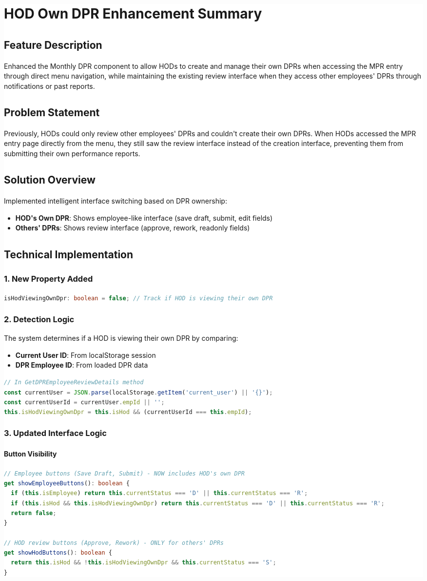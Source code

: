# HOD Own DPR Enhancement Summary

## Feature Description
Enhanced the Monthly DPR component to allow HODs to create and manage their own DPRs when accessing the MPR entry through direct menu navigation, while maintaining the existing review interface when they access other employees' DPRs through notifications or past reports.

## Problem Statement
Previously, HODs could only review other employees' DPRs and couldn't create their own DPRs. When HODs accessed the MPR entry page directly from the menu, they still saw the review interface instead of the creation interface, preventing them from submitting their own performance reports.

## Solution Overview
Implemented intelligent interface switching based on DPR ownership:
- **HOD's Own DPR**: Shows employee-like interface (save draft, submit, edit fields)
- **Others' DPRs**: Shows review interface (approve, rework, readonly fields)

## Technical Implementation

### 1. New Property Added
```typescript
isHodViewingOwnDpr: boolean = false; // Track if HOD is viewing their own DPR
```

### 2. Detection Logic
The system determines if a HOD is viewing their own DPR by comparing:
- **Current User ID**: From localStorage session
- **DPR Employee ID**: From loaded DPR data

```typescript
// In GetDPREmployeeReviewDetails method
const currentUser = JSON.parse(localStorage.getItem('current_user') || '{}');
const currentUserId = currentUser.empId || '';
this.isHodViewingOwnDpr = this.isHod && (currentUserId === this.empId);
```

### 3. Updated Interface Logic

#### Button Visibility
```typescript
// Employee buttons (Save Draft, Submit) - NOW includes HOD's own DPR
get showEmployeeButtons(): boolean {
  if (this.isEmployee) return this.currentStatus === 'D' || this.currentStatus === 'R';
  if (this.isHod && this.isHodViewingOwnDpr) return this.currentStatus === 'D' || this.currentStatus === 'R';
  return false;
}

// HOD review buttons (Approve, Rework) - ONLY for others' DPRs
get showHodButtons(): boolean {
  return this.isHod && !this.isHodViewingOwnDpr && this.currentStatus === 'S';
}
```

